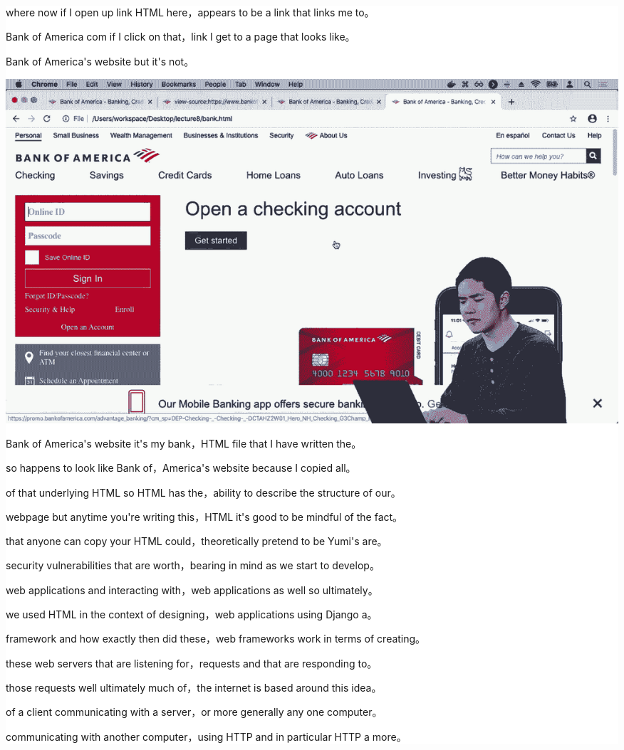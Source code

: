 
where now if I open up link HTML here，appears to be a link that links me to。

Bank of America com if I click on that，link I get to a page that looks like。

Bank of America's website but it's not。

![](img/cdd7efd64de809f73ede64b817f02ea2_17.png)

Bank of America's website it's my bank，HTML file that I have written the。

so happens to look like Bank of，America's website because I copied all。

of that underlying HTML so HTML has the，ability to describe the structure of our。

webpage but anytime you're writing this，HTML it's good to be mindful of the fact。

that anyone can copy your HTML could，theoretically pretend to be Yumi's are。

security vulnerabilities that are worth，bearing in mind as we start to develop。

web applications and interacting with，web applications as well so ultimately。

we used HTML in the context of designing，web applications using Django a。

framework and how exactly then did these，web frameworks work in terms of creating。

these web servers that are listening for，requests and that are responding to。

those requests well ultimately much of，the internet is based around this idea。

of a client communicating with a server，or more generally any one computer。

communicating with another computer，using HTTP and in particular HTTP a more。
